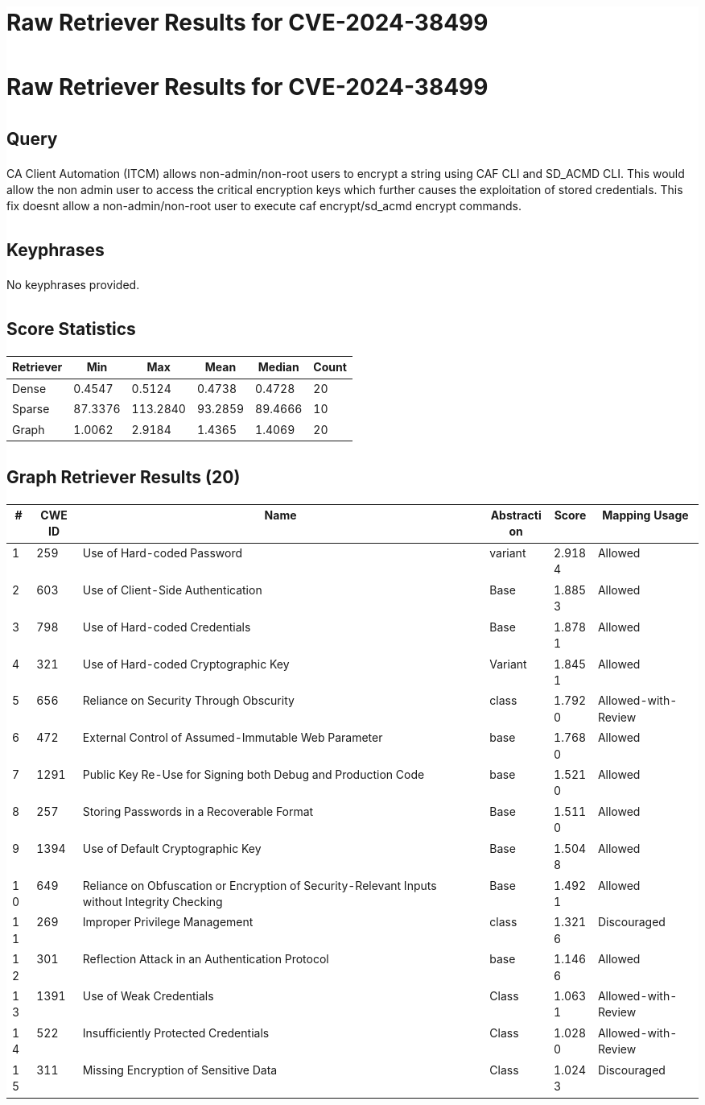 # Raw Retriever Results for CVE-2024-38499

# Raw Retriever Results for CVE-2024-38499
## Query
CA Client Automation (ITCM) allows non-admin/non-root users to encrypt a string using CAF CLI and SD_ACMD CLI. This would allow the non admin user to access the critical encryption keys which further causes the exploitation of stored credentials. This fix doesnt allow a non-admin/non-root user to execute caf encrypt/sd_acmd encrypt commands.

## Keyphrases
No keyphrases provided.

## Score Statistics
| Retriever | Min | Max | Mean | Median | Count |
|-----------|-----|-----|------|--------|-------|
| Dense | 0.4547 | 0.5124 | 0.4738 | 0.4728 | 20 |
| Sparse | 87.3376 | 113.2840 | 93.2859 | 89.4666 | 10 |
| Graph | 1.0062 | 2.9184 | 1.4365 | 1.4069 | 20 |

## Graph Retriever Results (20)
| # | CWE ID | Name | Abstraction | Score | Mapping Usage |
|---|--------|------|-------------|-------|---------------|
| 1 | 259 | Use of Hard-coded Password | variant | 2.9184 | Allowed |
| 2 | 603 | Use of Client-Side Authentication | Base | 1.8853 | Allowed |
| 3 | 798 | Use of Hard-coded Credentials | Base | 1.8781 | Allowed |
| 4 | 321 | Use of Hard-coded Cryptographic Key | Variant | 1.8451 | Allowed |
| 5 | 656 | Reliance on Security Through Obscurity | class | 1.7920 | Allowed-with-Review |
| 6 | 472 | External Control of Assumed-Immutable Web Parameter | base | 1.7680 | Allowed |
| 7 | 1291 | Public Key Re-Use for Signing both Debug and Production Code | base | 1.5210 | Allowed |
| 8 | 257 | Storing Passwords in a Recoverable Format | Base | 1.5110 | Allowed |
| 9 | 1394 | Use of Default Cryptographic Key | Base | 1.5048 | Allowed |
| 10 | 649 | Reliance on Obfuscation or Encryption of Security-Relevant Inputs without Integrity Checking | Base | 1.4921 | Allowed |
| 11 | 269 | Improper Privilege Management | class | 1.3216 | Discouraged |
| 12 | 301 | Reflection Attack in an Authentication Protocol | base | 1.1466 | Allowed |
| 13 | 1391 | Use of Weak Credentials | Class | 1.0631 | Allowed-with-Review |
| 14 | 522 | Insufficiently Protected Credentials | Class | 1.0280 | Allowed-with-Review |
| 15 | 311 | Missing Encryption of Sensitive Data | Class | 1.0243 | Discouraged |
